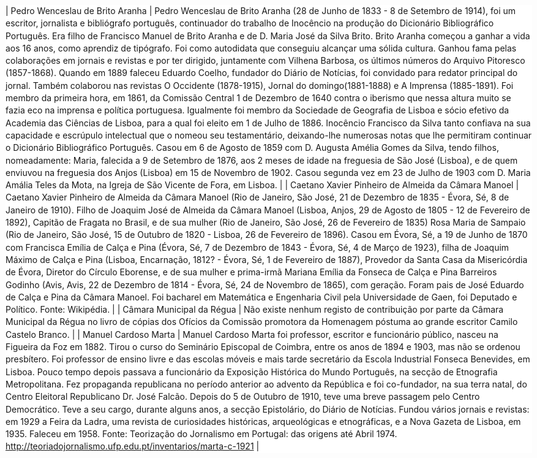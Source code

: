 | Pedro Wenceslau de Brito Aranha | Pedro Wenceslau de Brito Aranha (28 de Junho de 1833 - 8 de Setembro de 1914), foi um escritor, jornalista e bibliógrafo português, continuador do trabalho de Inocêncio na produção do Dicionário Bibliográfico Português. Era filho de Francisco Manuel de Brito Aranha e de D. Maria José da Silva Brito. Brito Aranha começou a ganhar a vida aos 16 anos, como aprendiz de tipógrafo. Foi como autodidata que conseguiu alcançar uma sólida cultura. Ganhou fama pelas colaborações em jornais e revistas e por ter dirigido, juntamente com Vilhena Barbosa, os últimos números do Arquivo Pitoresco (1857-1868). Quando em 1889 faleceu Eduardo Coelho, fundador do Diário de Notícias, foi convidado para redator principal do jornal. Também colaborou nas revistas O Occidente (1878-1915), Jornal do domingo(1881-1888) e A Imprensa (1885-1891). Foi membro da primeira hora, em 1861, da Comissão Central 1 de Dezembro de 1640 contra o iberismo que nessa altura muito se fazia eco na imprensa e política portuguesa. Igualmente foi membro da Sociedade de Geografia de Lisboa e sócio efetivo da Academia das Ciências de Lisboa, para a qual foi eleito em 1 de Julho de 1886. Inocêncio Francisco da Silva tanto confiava na sua capacidade e escrúpulo intelectual que o nomeou seu testamentário, deixando-lhe numerosas notas que lhe permitiram continuar o Dicionário Bibliográfico Português. Casou em 6 de Agosto de 1859 com D. Augusta Amélia Gomes da Silva, tendo filhos, nomeadamente: Maria, falecida a 9 de Setembro de 1876, aos 2 meses de idade na freguesia de São José (Lisboa), e de quem enviuvou na freguesia dos Anjos (Lisboa) em 15 de Novembro de 1902. Casou segunda vez em 23 de Julho de 1903 com D. Maria Amália Teles da Mota, na Igreja de São Vicente de Fora, em Lisboa. |
| Caetano Xavier Pinheiro de Almeida da Câmara Manoel | Caetano Xavier Pinheiro de Almeida da Câmara Manoel (Rio de Janeiro, São José, 21 de Dezembro de 1835 - Évora, Sé, 8 de Janeiro de 1910). Filho de Joaquim José de Almeida da Câmara Manoel (Lisboa, Anjos, 29 de Agosto de 1805 - 12 de Fevereiro de 1892), Capitão de Fragata no Brasil, e de sua mulher (Rio de Janeiro, São José, 26 de Fevereiro de 1835) Rosa Maria de Sampaio (Rio de Janeiro, São José, 15 de Outubro de 1820 - Lisboa, 26 de Fevereiro de 1896). Casou em Évora, Sé, a 19 de Junho de 1870 com Francisca Emília de Calça e Pina (Évora, Sé, 7 de Dezembro de 1843 - Évora, Sé, 4 de Março de 1923), filha de Joaquim Máximo de Calça e Pina (Lisboa, Encarnação, 1812? - Évora, Sé, 1 de Fevereiro de 1887), Provedor da Santa Casa da Misericórdia de Évora, Diretor do Círculo Eborense, e de sua mulher e prima-irmã Mariana Emília da Fonseca de Calça e Pina Barreiros Godinho (Avis, Avis, 22 de Dezembro de 1814 - Évora, Sé, 24 de Novembro de 1865), com geração. Foram pais de José Eduardo de Calça e Pina da Câmara Manoel. Foi bacharel em Matemática e Engenharia Civil pela Universidade de Gaen, foi Deputado e Político. Fonte: Wikipédia. |
| Câmara Municipal da Régua | Não existe nenhum registo de contribuição por parte da Câmara Municipal da Régua no livro de cópias dos Ofícios da Comissão promotora da Homenagem póstuma ao grande escritor Camilo Castelo Branco. |
| Manuel Cardoso Marta | Manuel Cardoso Marta foi professor, escritor e funcionário público, nasceu na Figueira da Foz em 1882. Tirou o curso do Seminário Episcopal de Coimbra, entre os anos de 1894 e 1903, mas não se ordenou presbítero. Foi professor de ensino livre e das escolas móveis e mais tarde secretário da Escola Industrial Fonseca Benevides, em Lisboa. Pouco tempo depois passava a funcionário da Exposição Histórica do Mundo Português, na secção de Etnografia Metropolitana. Fez propaganda republicana no período anterior ao advento da República e foi co-fundador, na sua terra natal, do Centro Eleitoral Republicano Dr. José Falcão. Depois do 5 de Outubro de 1910, teve uma breve passagem pelo Centro Democrático. Teve a seu cargo, durante alguns anos, a secção Epistolário, do Diário de Notícias. Fundou vários jornais e revistas: em 1929 a Feira da Ladra, uma revista de curiosidades históricas, arqueológicas e etnográficas, e a Nova Gazeta de Lisboa, em 1935. Faleceu em 1958. Fonte: Teorização do Jornalismo em Portugal: das origens até Abril 1974. http://teoriadojornalismo.ufp.edu.pt/inventarios/marta-c-1921 |
